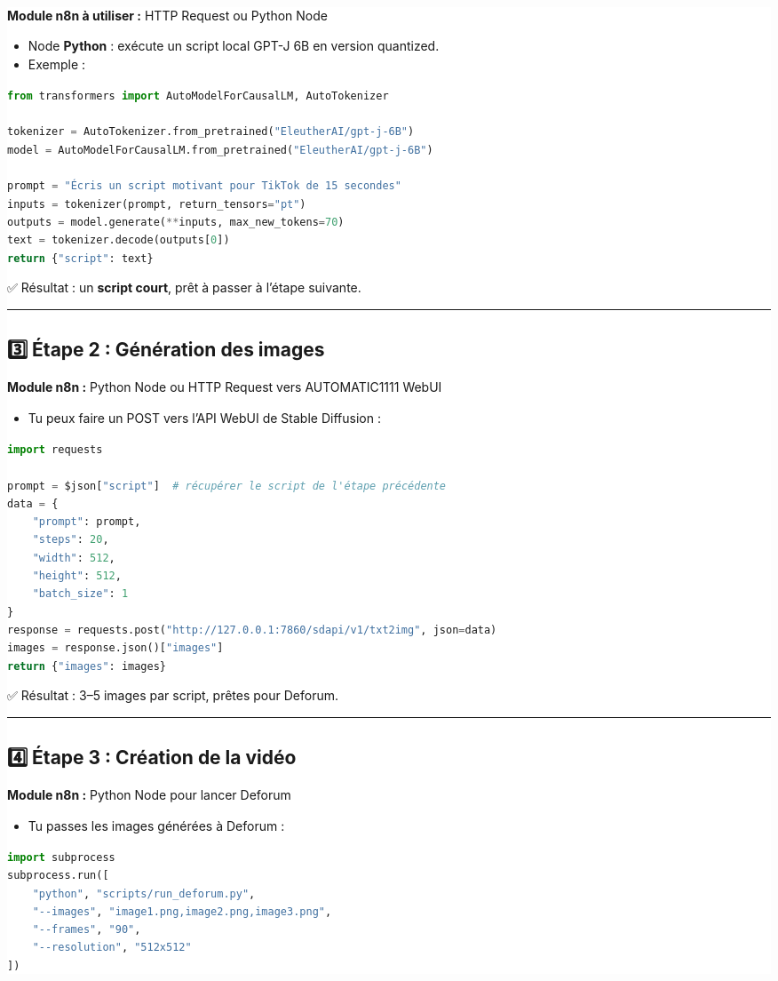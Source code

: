 **Module n8n à utiliser :** HTTP Request ou Python Node

* Node **Python** : exécute un script local GPT-J 6B en version quantized.
* Exemple :

```python
from transformers import AutoModelForCausalLM, AutoTokenizer

tokenizer = AutoTokenizer.from_pretrained("EleutherAI/gpt-j-6B")
model = AutoModelForCausalLM.from_pretrained("EleutherAI/gpt-j-6B")

prompt = "Écris un script motivant pour TikTok de 15 secondes"
inputs = tokenizer(prompt, return_tensors="pt")
outputs = model.generate(**inputs, max_new_tokens=70)
text = tokenizer.decode(outputs[0])
return {"script": text}
```

✅ Résultat : un **script court**, prêt à passer à l’étape suivante.

---

## **3️⃣ Étape 2 : Génération des images**

**Module n8n :** Python Node ou HTTP Request vers AUTOMATIC1111 WebUI

* Tu peux faire un POST vers l’API WebUI de Stable Diffusion :

```python
import requests

prompt = $json["script"]  # récupérer le script de l'étape précédente
data = {
    "prompt": prompt,
    "steps": 20,
    "width": 512,
    "height": 512,
    "batch_size": 1
}
response = requests.post("http://127.0.0.1:7860/sdapi/v1/txt2img", json=data)
images = response.json()["images"]
return {"images": images}
```

✅ Résultat : 3–5 images par script, prêtes pour Deforum.

---

## **4️⃣ Étape 3 : Création de la vidéo**

**Module n8n :** Python Node pour lancer Deforum

* Tu passes les images générées à Deforum :

```python
import subprocess
subprocess.run([
    "python", "scripts/run_deforum.py",
    "--images", "image1.png,image2.png,image3.png",
    "--frames", "90",
    "--resolution", "512x512"
])
```
